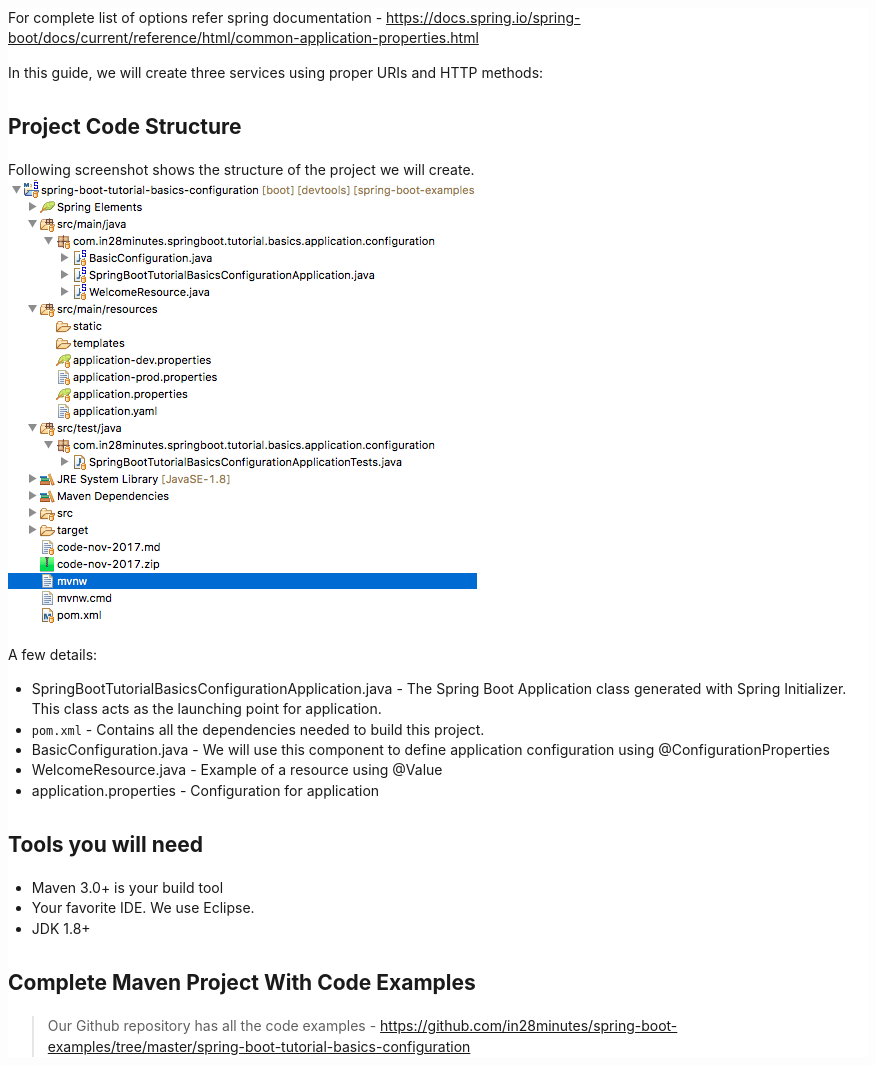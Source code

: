For complete list of options refer spring documentation - https://docs.spring.io/spring-boot/docs/current/reference/html/common-application-properties.html


In this guide, we will create three services using proper URIs and HTTP methods:

## Project Code Structure

Following screenshot shows the structure of the project we will create.
![Image](/images/SpringBootApplicationConfiguration-ProjectStructure.png "Spring Boot Application Configuration Project Structure")

A few details:
- SpringBootTutorialBasicsConfigurationApplication.java - The Spring Boot Application class generated with Spring Initializer. This class acts as the launching point for application.
- `pom.xml` - Contains all the dependencies needed to build this project.
- BasicConfiguration.java - We will use this component to define application configuration using @ConfigurationProperties
- WelcomeResource.java - Example of a resource using @Value
- application.properties - Configuration for application

## Tools you will need
- Maven 3.0+ is your build tool
- Your favorite IDE. We use Eclipse.
- JDK 1.8+

## Complete Maven Project With Code Examples
> Our Github repository has all the code examples - https://github.com/in28minutes/spring-boot-examples/tree/master/spring-boot-tutorial-basics-configuration
